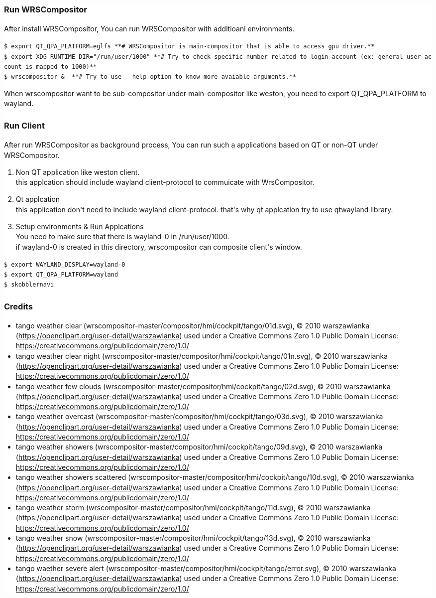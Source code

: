 ### Run WRSCompositor

After install WRSCompositor, You can run WRSCompositor with additioanl environments.  
```
$ export QT_QPA_PLATFORM=eglfs **# WRSCompositor is main-compositor that is able to access gpu driver.**  
$ export XDG_RUNTIME_DIR="/run/user/1000" **# Try to check specific number related to login account (ex: general user account is mapped to 1000)**    
$ wrscompositor &  **# Try to use --help option to know more avaiable arguments.**  
```

When wrscompositor want to be sub-compositor under main-compositor like weston, you need to export QT_QPA_PLATFORM to wayland.


### Run Client

After run WRSCompositor as background process, You can run such a applications based on QT or non-QT under WRSCompositor.
1. Non QT application like weston client.  
   this applcation should include wayland client-protocol to commuicate with WrsCompositor.


2. Qt applcation  
  this application don't need to include wayland client-protocol. that's why qt applcation try to use qtwayland library. 


3. Setup environments & Run Applcations  
  You need to make sure that there is wayland-0 in /run/user/1000.  
  if wayland-0 is created in this directory, wrscompositor can composite client's window.  
```
$ export WAYLAND_DISPLAY=wayland-0  
$ export QT_QPA_PLATFORM=wayland  
$ skobblernavi  
```

### Credits

- tango weather clear (wrscompositor-master/compositor/hmi/cockpit/tango/01d.svg), © 2010 warszawianka (https://openclipart.org/user-detail/warszawianka) used under a Creative Commons Zero 1.0 Public Domain License: https://creativecommons.org/publicdomain/zero/1.0/ 
- tango weather clear night (wrscompositor-master/compositor/hmi/cockpit/tango/01n.svg), © 2010 warszawianka (https://openclipart.org/user-detail/warszawianka) used under a Creative Commons Zero 1.0 Public Domain License: https://creativecommons.org/publicdomain/zero/1.0/  
- tango weather few clouds (wrscompositor-master/compositor/hmi/cockpit/tango/02d.svg), © 2010 warszawianka (https://openclipart.org/user-detail/warszawianka) used under a Creative Commons Zero 1.0 Public Domain License: https://creativecommons.org/publicdomain/zero/1.0/  
- tango weather overcast (wrscompositor-master/compositor/hmi/cockpit/tango/03d.svg), © 2010 warszawianka (https://openclipart.org/user-detail/warszawianka) used under a Creative Commons Zero 1.0 Public Domain License: https://creativecommons.org/publicdomain/zero/1.0/  
- tango weather showers (wrscompositor-master/compositor/hmi/cockpit/tango/09d.svg), © 2010 warszawianka (https://openclipart.org/user-detail/warszawianka) used under a Creative Commons Zero 1.0 Public Domain License: https://creativecommons.org/publicdomain/zero/1.0/  
- tango weather showers scattered (wrscompositor-master/compositor/hmi/cockpit/tango/10d.svg), © 2010 warszawianka (https://openclipart.org/user-detail/warszawianka) used under a Creative Commons Zero 1.0 Public Domain License: https://creativecommons.org/publicdomain/zero/1.0/  
- tango weather storm (wrscompositor-master/compositor/hmi/cockpit/tango/11d.svg), © 2010 warszawianka (https://openclipart.org/user-detail/warszawianka) used under a Creative Commons Zero 1.0 Public Domain License: https://creativecommons.org/publicdomain/zero/1.0/  
- tango weather snow (wrscompositor-master/compositor/hmi/cockpit/tango/13d.svg), © 2010 warszawianka (https://openclipart.org/user-detail/warszawianka) used under a Creative Commons Zero 1.0 Public Domain License: https://creativecommons.org/publicdomain/zero/1.0/  
- tango waether severe alert (wrscompositor-master/compositor/hmi/cockpit/tango/error.svg), © 2010 warszawianka (https://openclipart.org/user-detail/warszawianka) used under a Creative Commons Zero 1.0 Public Domain License: https://creativecommons.org/publicdomain/zero/1.0/  